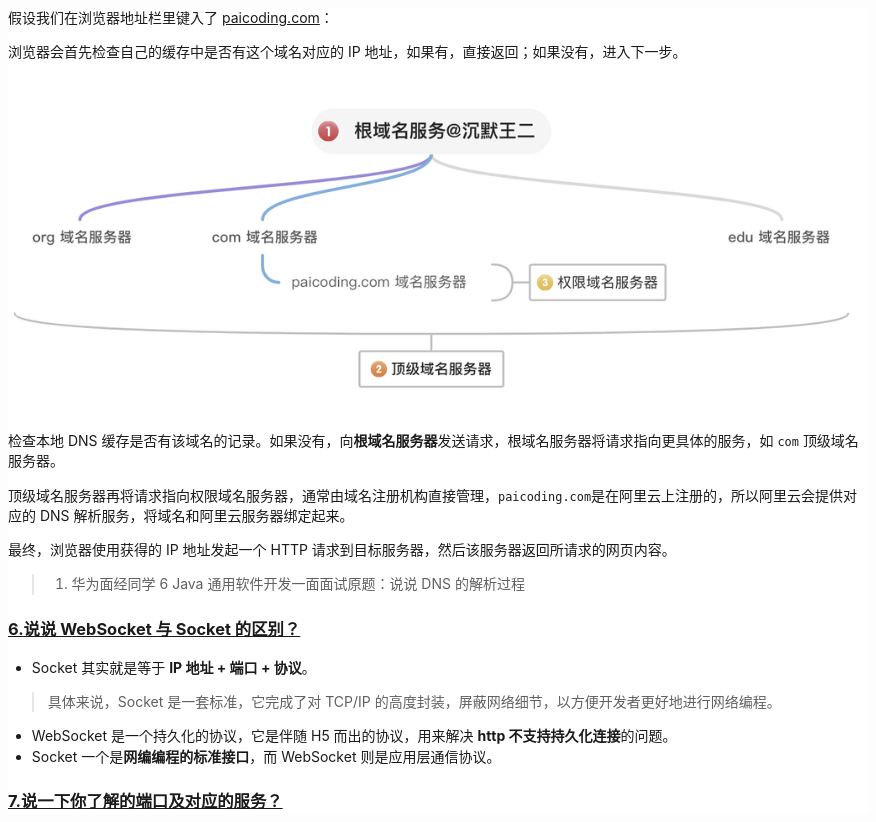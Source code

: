 假设我们在浏览器地址栏里键入了 [paicoding.com](https://paicoding.com/)：

浏览器会首先检查自己的缓存中是否有这个域名对应的 IP 地址，如果有，直接返回；如果没有，进入下一步。

![](../../assets/img/blog/computer/network-20240417103757.png)

检查本地 DNS 缓存是否有该域名的记录。如果没有，向**根域名服务器**发送请求，根域名服务器将请求指向更具体的服务，如 `com` 顶级域名服务器。

顶级域名服务器再将请求指向权限域名服务器，通常由域名注册机构直接管理，`paicoding.com`是在阿里云上注册的，所以阿里云会提供对应的 DNS 解析服务，将域名和阿里云服务器绑定起来。

最终，浏览器使用获得的 IP 地址发起一个 HTTP 请求到目标服务器，然后该服务器返回所请求的网页内容。

> 1. 华为面经同学 6 Java 通用软件开发一面面试原题：说说 DNS 的解析过程

### [6.说说 WebSocket 与 Socket 的区别？](#_6-%E8%AF%B4%E8%AF%B4-websocket-%E4%B8%8E-socket-%E7%9A%84%E5%8C%BA%E5%88%AB)

* Socket 其实就是等于 **IP 地址 + 端口 + 协议**。

> 具体来说，Socket 是一套标准，它完成了对 TCP/IP 的高度封装，屏蔽网络细节，以方便开发者更好地进行网络编程。

* WebSocket 是一个持久化的协议，它是伴随 H5 而出的协议，用来解决 **http 不支持持久化连接**的问题。
* Socket 一个是**网编编程的标准接口**，而 WebSocket 则是应用层通信协议。

### [7.说一下你了解的端口及对应的服务？](#_7-%E8%AF%B4%E4%B8%80%E4%B8%8B%E4%BD%A0%E4%BA%86%E8%A7%A3%E7%9A%84%E7%AB%AF%E5%8F%A3%E5%8F%8A%E5%AF%B9%E5%BA%94%E7%9A%84%E6%9C%8D%E5%8A%A1)
